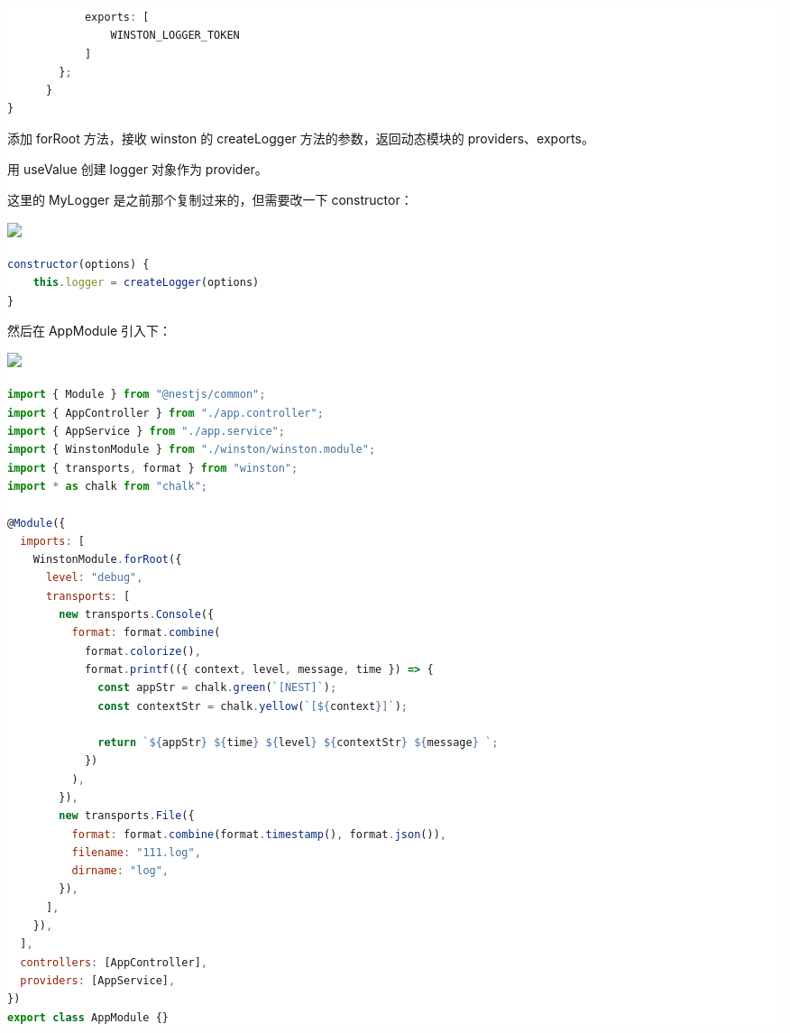 ```javascript
            exports: [
                WINSTON_LOGGER_TOKEN
            ]
        };
      }
}

```

添加 forRoot 方法，接收 winston 的 createLogger 方法的参数，返回动态模块的 providers、exports。

用 useValue 创建 logger 对象作为 provider。

这里的 MyLogger 是之前那个复制过来的，但需要改一下 constructor：

![](/nestjsCheats/image-1068.jpg)

```javascript
constructor(options) {
    this.logger = createLogger(options)
}
```

然后在 AppModule 引入下：

![](/nestjsCheats/image-1069.jpg)

```javascript
import { Module } from "@nestjs/common";
import { AppController } from "./app.controller";
import { AppService } from "./app.service";
import { WinstonModule } from "./winston/winston.module";
import { transports, format } from "winston";
import * as chalk from "chalk";

@Module({
  imports: [
    WinstonModule.forRoot({
      level: "debug",
      transports: [
        new transports.Console({
          format: format.combine(
            format.colorize(),
            format.printf(({ context, level, message, time }) => {
              const appStr = chalk.green(`[NEST]`);
              const contextStr = chalk.yellow(`[${context}]`);

              return `${appStr} ${time} ${level} ${contextStr} ${message} `;
            })
          ),
        }),
        new transports.File({
          format: format.combine(format.timestamp(), format.json()),
          filename: "111.log",
          dirname: "log",
        }),
      ],
    }),
  ],
  controllers: [AppController],
  providers: [AppService],
})
export class AppModule {}
```
